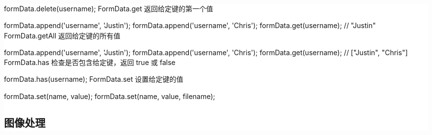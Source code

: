 formData.delete(username);
FormData.get
返回给定键的第一个值

formData.append('username', 'Justin');
formData.append('username', 'Chris');
formData.get(username);    // "Justin"
FormData.getAll
返回给定键的所有值

formData.append('username', 'Justin');
formData.append('username', 'Chris');
formData.get(username);    // ["Justin", "Chris"]
FormData.has
检查是否包含给定键，返回 true 或 false

formData.has(username);
FormData.set
设置给定键的值

formData.set(name, value);
formData.set(name, value, filename);


## 图像处理

